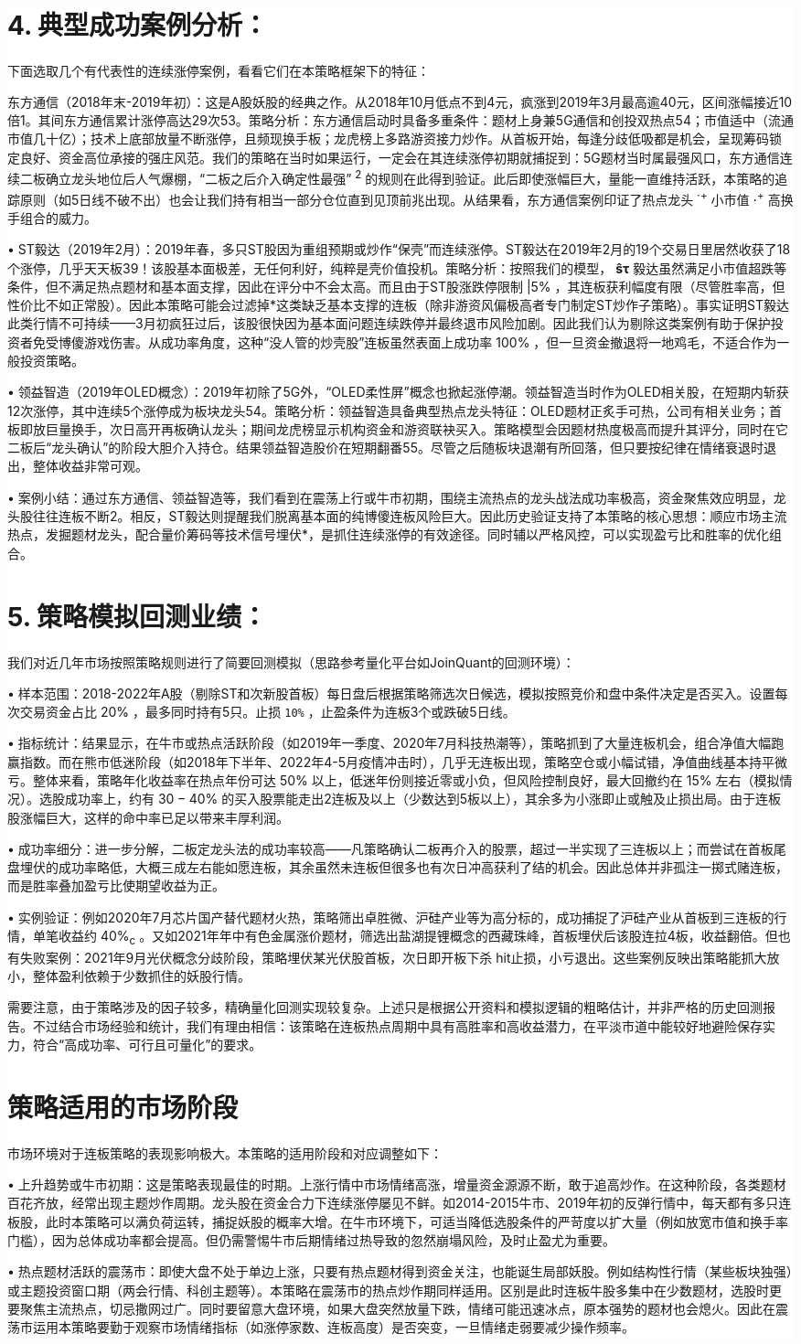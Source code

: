 # 4. 典型成功案例分析：  

下面选取几个有代表性的连续涨停案例，看看它们在本策略框架下的特征：  

东方通信（2018年末-2019年初）：这是A股妖股的经典之作。从2018年10月低点不到4元，疯涨到2019年3月最高逾40元，区间涨幅接近10倍1。其间东方通信累计涨停高达29次53。策略分析：东方通信启动时具备多重条件：题材上身兼5G通信和创投双热点54；市值适中（流通市值几十亿）；技术上底部放量不断涨停，且频现换手板；龙虎榜上多路游资接力炒作。从首板开始，每逢分歧低吸都是机会，呈现筹码锁定良好、资金高位承接的强庄风范。我们的策略在当时如果运行，一定会在其连续涨停初期就捕捉到：5G题材当时属最强风口，东方通信连续二板确立龙头地位后人气爆棚，“二板之后介入确定性最强” $^2$ 的规则在此得到验证。此后即使涨幅巨大，量能一直维持活跃，本策略的追踪原则（如5日线不破不出）也会让我们持有相当一部分仓位直到见顶前兆出现。从结果看，东方通信案例印证了热点龙头 $^{\cdot+}$ 小市值 $\cdot^{+}$ 高换手组合的威力。  

• ST毅达（2019年2月）：2019年春，多只ST股因为重组预期或炒作“保壳”而连续涨停。ST毅达在2019年2月的19个交易日里居然收获了18个涨停，几乎天天板39！该股基本面极差，无任何利好，纯粹是壳价值投机。策略分析：按照我们的模型， $\mathrel{\mathbf{\hat{s}}}\mathbf{\tau}$ 毅达虽然满足小市值超跌等条件，但不满足热点题材和基本面支撑，因此在评分中不会太高。而且由于ST股涨跌停限制 $|5\%$ ，其连板获利幅度有限（尽管胜率高，但性价比不如正常股）。因此本策略可能会过滤掉\*这类缺乏基本支撑的连板（除非游资风偏极高者专门制定ST炒作子策略）。事实证明ST毅达此类行情不可持续——3月初疯狂过后，该股很快因为基本面问题连续跌停并最终退市风险加剧。因此我们认为剔除这类案例有助于保护投资者免受博傻游戏伤害。从成功率角度，这种“没人管的炒壳股”连板虽然表面上成功率 $100\%$ ，但一旦资金撤退将一地鸡毛，不适合作为一般投资策略。  

• 领益智造（2019年OLED概念）：2019年初除了5G外，“OLED柔性屏”概念也掀起涨停潮。领益智造当时作为OLED相关股，在短期内斩获12次涨停，其中连续5个涨停成为板块龙头54。策略分析：领益智造具备典型热点龙头特征：OLED题材正炙手可热，公司有相关业务；首板即放巨量换手，次日高开再板确认龙头；期间龙虎榜显示机构资金和游资联袂买入。策略模型会因题材热度极高而提升其评分，同时在它二板后“龙头确认”的阶段大胆介入持仓。结果领益智造股价在短期翻番55。尽管之后随板块退潮有所回落，但只要按纪律在情绪衰退时退出，整体收益非常可观。  

• 案例小结：通过东方通信、领益智造等，我们看到在震荡上行或牛市初期，围绕主流热点的龙头战法成功率极高，资金聚焦效应明显，龙头股往往连板不断2。相反，ST毅达则提醒我们脱离基本面的纯博傻连板风险巨大。因此历史验证支持了本策略的核心思想：顺应市场主流热点，发掘题材龙头，配合量价筹码等技术信号埋伏\*，是抓住连续涨停的有效途径。同时辅以严格风控，可以实现盈亏比和胜率的优化组合。  

# 5. 策略模拟回测业绩：  

我们对近几年市场按照策略规则进行了简要回测模拟（思路参考量化平台如JoinQuant的回测环境）：  

• 样本范围：2018-2022年A股（剔除ST和次新股首板）每日盘后根据策略筛选次日候选，模拟按照竞价和盘中条件决定是否买入。设置每次交易资金占比 $20\%$ ，最多同时持有5只。止损 $\mathtt{10\%}$ ，止盈条件为连板3个或跌破5日线。  

• 指标统计：结果显示，在牛市或热点活跃阶段（如2019年一季度、2020年7月科技热潮等），策略抓到了大量连板机会，组合净值大幅跑赢指数。而在熊市低迷阶段（如2018年下半年、2022年4-5月疫情冲击时），几乎无连板出现，策略空仓或小幅试错，净值曲线基本持平微亏。整体来看，策略年化收益率在热点年份可达 $50\%$ 以上，低迷年份则接近零或小负，但风险控制良好，最大回撤约在 $15\%$ 左右（模拟情况）。选股成功率上，约有 $30{-}40\%$ 的买入股票能走出2连板及以上（少数达到5板以上），其余多为小涨即止或触及止损出局。由于连板股涨幅巨大，这样的命中率已足以带来丰厚利润。  

• 成功率细分：进一步分解，二板定龙头法的成功率较高——凡策略确认二板再介入的股票，超过一半实现了三连板以上；而尝试在首板尾盘埋伏的成功率略低，大概三成左右能如愿连板，其余虽然未连板但很多也有次日冲高获利了结的机会。因此总体并非孤注一掷式赌连板，而是胜率叠加盈亏比使期望收益为正。  

• 实例验证：例如2020年7月芯片国产替代题材火热，策略筛出卓胜微、沪硅产业等为高分标的，成功捕捉了沪硅产业从首板到三连板的行情，单笔收益约 $40\%_{\mathrm{c}}$ 。又如2021年年中有色金属涨价题材，筛选出盐湖提锂概念的西藏珠峰，首板埋伏后该股连拉4板，收益翻倍。但也有失败案例：2021年9月光伏概念分歧阶段，策略埋伏某光伏股首板，次日即开板下杀 hit止损，小亏退出。这些案例反映出策略能抓大放小，整体盈利依赖于少数抓住的妖股行情。  

需要注意，由于策略涉及的因子较多，精确量化回测实现较复杂。上述只是根据公开资料和模拟逻辑的粗略估计，并非严格的历史回测报告。不过结合市场经验和统计，我们有理由相信：该策略在连板热点周期中具有高胜率和高收益潜力，在平淡市道中能较好地避险保存实力，符合“高成功率、可行且可量化”的要求。  

# 策略适用的市场阶段  

市场环境对于连板策略的表现影响极大。本策略的适用阶段和对应调整如下：  

• 上升趋势或牛市初期：这是策略表现最佳的时期。上涨行情中市场情绪高涨，增量资金源源不断，敢于追高炒作。在这种阶段，各类题材百花齐放，经常出现主题炒作周期。龙头股在资金合力下连续涨停屡见不鲜。如2014-2015牛市、2019年初的反弹行情中，每天都有多只连板股，此时本策略可以满负荷运转，捕捉妖股的概率大增。在牛市环境下，可适当降低选股条件的严苛度以扩大量（例如放宽市值和换手率门槛），因为总体成功率都会提高。但仍需警惕牛市后期情绪过热导致的忽然崩塌风险，及时止盈尤为重要。  

• 热点题材活跃的震荡市：即使大盘不处于单边上涨，只要有热点题材得到资金关注，也能诞生局部妖股。例如结构性行情（某些板块独强）或主题投资窗口期（两会行情、科创主题等）。本策略在震荡市的热点炒作期同样适用。区别是此时连板牛股多集中在少数题材，选股时更要聚焦主流热点，切忌撒网过广。同时要留意大盘环境，如果大盘突然放量下跌，情绪可能迅速冰点，原本强势的题材也会熄火。因此在震荡市运用本策略要勤于观察市场情绪指标（如涨停家数、连板高度）是否突变，一旦情绪走弱要减少操作频率。  

